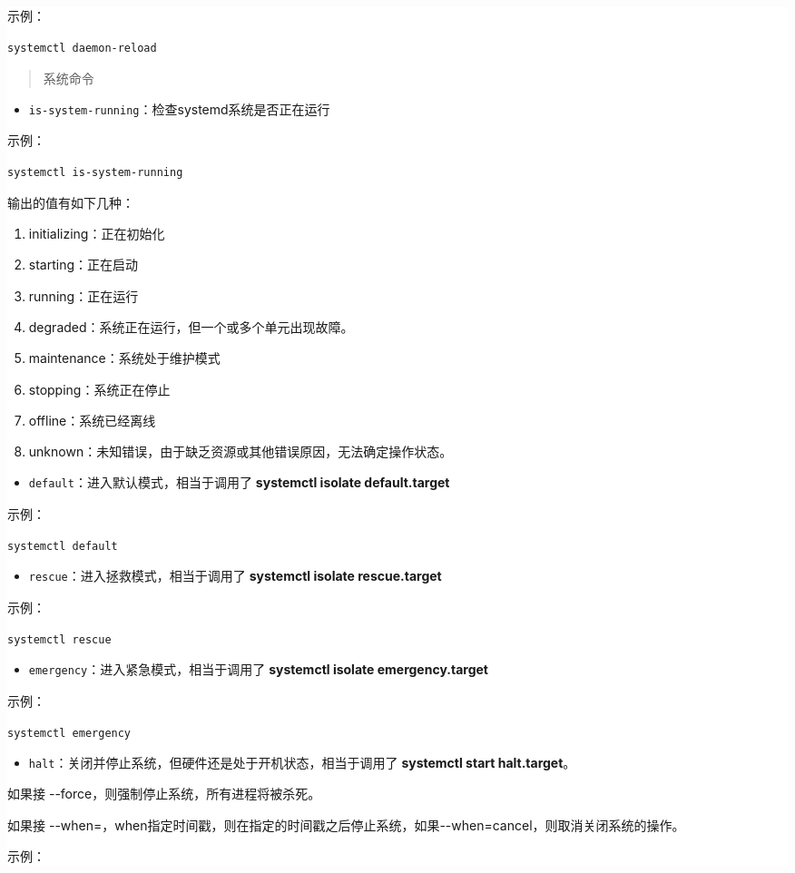 示例：

```shell
systemctl daemon-reload
```

> 系统命令

* `is-system-running`：检查systemd系统是否正在运行

示例：

```shell
systemctl is-system-running
```

输出的值有如下几种：

1. initializing：正在初始化

2. starting：正在启动

3. running：正在运行

4. degraded：系统正在运行，但一个或多个单元出现故障。

5. maintenance：系统处于维护模式

6. stopping：系统正在停止

7. offline：系统已经离线

8. unknown：未知错误，由于缺乏资源或其他错误原因，无法确定操作状态。

* `default`：进入默认模式，相当于调用了 **systemctl isolate default.target**

示例：

```shell
systemctl default
```

* `rescue`：进入拯救模式，相当于调用了 **systemctl isolate rescue.target**

示例：

```shell
systemctl rescue
```

* `emergency`：进入紧急模式，相当于调用了 **systemctl isolate emergency.target**

示例：

```shell
systemctl emergency
```

* `halt`：关闭并停止系统，但硬件还是处于开机状态，相当于调用了 **systemctl start halt.target**。

如果接 --force，则强制停止系统，所有进程将被杀死。

如果接 --when=，when指定时间戳，则在指定的时间戳之后停止系统，如果--when=cancel，则取消关闭系统的操作。

示例：
